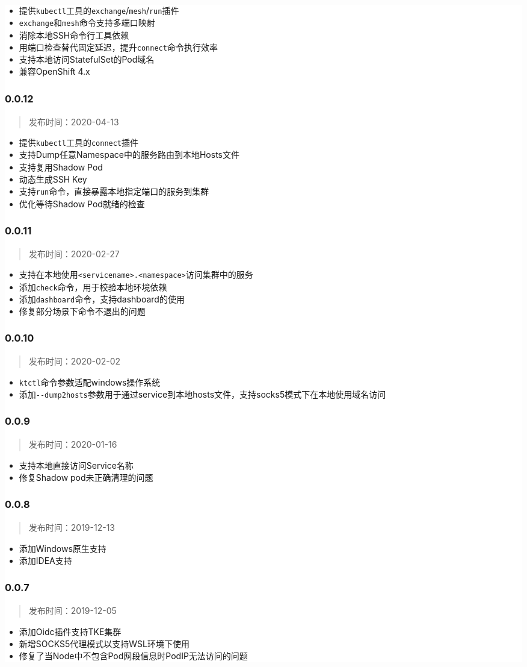 * 提供`kubectl`工具的`exchange`/`mesh`/`run`插件
* `exchange`和`mesh`命令支持多端口映射
* 消除本地SSH命令行工具依赖
* 用端口检查替代固定延迟，提升`connect`命令执行效率
* 支持本地访问StatefulSet的Pod域名
* 兼容OpenShift 4.x

### 0.0.12

> 发布时间：2020-04-13

* 提供`kubectl`工具的`connect`插件
* 支持Dump任意Namespace中的服务路由到本地Hosts文件
* 支持复用Shadow Pod
* 动态生成SSH Key
* 支持`run`命令，直接暴露本地指定端口的服务到集群
* 优化等待Shadow Pod就绪的检查

### 0.0.11

> 发布时间：2020-02-27

* 支持在本地使用`<servicename>.<namespace>`访问集群中的服务
* 添加`check`命令，用于校验本地环境依赖
* 添加`dashboard`命令，支持dashboard的使用
* 修复部分场景下命令不退出的问题

### 0.0.10

> 发布时间：2020-02-02

* `ktctl`命令参数适配windows操作系统
* 添加`--dump2hosts`参数用于通过service到本地hosts文件，支持socks5模式下在本地使用域名访问 

### 0.0.9

> 发布时间：2020-01-16

* 支持本地直接访问Service名称
* 修复Shadow pod未正确清理的问题

### 0.0.8

> 发布时间：2019-12-13

* 添加Windows原生支持
* 添加IDEA支持

### 0.0.7

> 发布时间：2019-12-05

* 添加Oidc插件支持TKE集群
* 新增SOCKS5代理模式以支持WSL环境下使用
* 修复了当Node中不包含Pod网段信息时PodIP无法访问的问题

